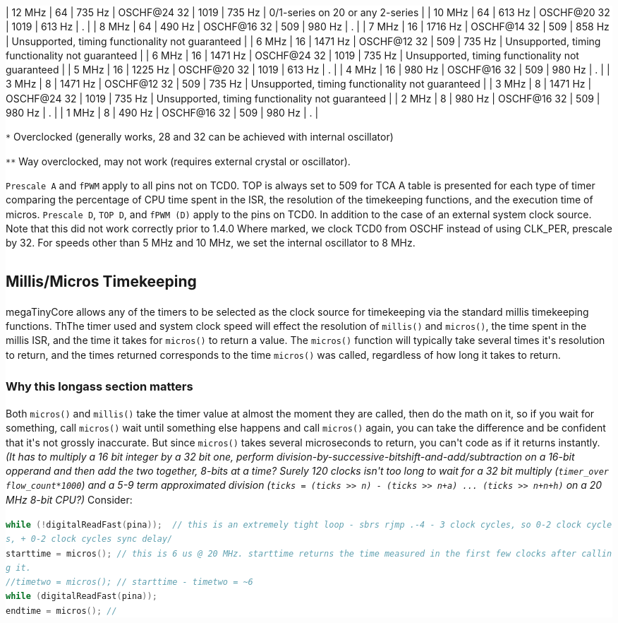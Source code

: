 |    12 MHz |         64 |  735 Hz | OSCHF@24 32 |  1019 |    735 Hz | 0/1-series on 20 or any 2-series                 |
|    10 MHz |         64 |  613 Hz | OSCHF@20 32 |  1019 |    613 Hz | .                                                |
|     8 MHz |         64 |  490 Hz | OSCHF@16 32 |   509 |    980 Hz | .                                                |
|     7 MHz |         16 | 1716 Hz | OSCHF@14 32 |   509 |    858 Hz | Unsupported, timing functionality not guaranteed |
|     6 MHz |         16 | 1471 Hz | OSCHF@12 32 |   509 |    735 Hz | Unsupported, timing functionality not guaranteed |
|     6 MHz |         16 | 1471 Hz | OSCHF@24 32 |  1019 |    735 Hz | Unsupported, timing functionality not guaranteed |
|     5 MHz |         16 | 1225 Hz | OSCHF@20 32 |  1019 |    613 Hz | .                                                |
|     4 MHz |         16 |  980 Hz | OSCHF@16 32 |   509 |    980 Hz | .                                                |
|     3 MHz |          8 | 1471 Hz | OSCHF@12 32 |   509 |    735 Hz | Unsupported, timing functionality not guaranteed |
|     3 MHz |          8 | 1471 Hz | OSCHF@24 32 |  1019 |    735 Hz | Unsupported, timing functionality not guaranteed |
|     2 MHz |          8 |  980 Hz | OSCHF@16 32 |   509 |    980 Hz | .                                                |
|     1 MHz |          8 |  490 Hz | OSCHF@16 32 |   509 |    980 Hz | .                                                |

`*` Overclocked (generally works, 28 and 32 can be achieved with internal oscillator)

`**` Way overclocked, may not work (requires external crystal or oscillator).

`Prescale A` and `fPWM` apply to all pins not on TCD0. TOP is always set to 509 for TCA
A table is presented for each type of timer comparing the percentage of CPU time spent in the ISR, the resolution of the timekeeping functions, and the execution time of micros.
`Prescale D`, `TOP D`, and `fPWM (D)` apply to the pins on TCD0.
In addition to the case of an external system clock source. Note that this did not work correctly prior to 1.4.0 Where marked, we clock TCD0 from OSCHF instead of using CLK_PER, prescale by 32. For speeds other than 5 MHz and 10 MHz, we set the internal oscillator to 8 MHz.

## Millis/Micros Timekeeping
megaTinyCore allows any of the timers to be selected as the clock source for timekeeping via the standard millis timekeeping functions. ThThe timer used and system clock speed will effect the resolution of `millis()` and `micros()`, the time spent in the millis ISR, and the time it takes for `micros()`  to return a value. The `micros()` function will typically take several times it's resolution to return, and the times returned corresponds to the time `micros()` was called, regardless of how long it takes to return.

### Why this longass section matters
Both `micros()` and `millis()` take the timer value at almost the moment they are called, then do the math on it, so if you wait for something, call `micros()` wait until something else happens and call `micros()` again, you can take the difference and be confident that it's not grossly inaccurate. But since `micros()` takes several microseconds to return, you can't code as if it returns instantly. *(It has to multiply a 16 bit integer by a 32 bit one, perform division-by-successive-bitshift-and-add/subtraction on a 16-bit opperand and then add the two together, 8-bits at a time? Surely 120 clocks isn't too long to wait for a 32 bit multiply (`timer_overflow_count*1000`) and a 5-9 term approximated division (`ticks = (ticks >> n) - (ticks >> n+a) ... (ticks >> n+n+h)` on a 20 MHz 8-bit CPU?)*
Consider:
```c
while (!digitalReadFast(pina));  // this is an extremely tight loop - sbrs rjmp .-4 - 3 clock cycles, so 0-2 clock cycles, + 0-2 clock cycles sync delay/
starttime = micros(); // this is 6 us @ 20 MHz. starttime returns the time measured in the first few clocks after calling it.
//timetwo = micros(); // starttime - timetwo = ~6
while (digitalReadFast(pina));
endtime = micros(); //
```